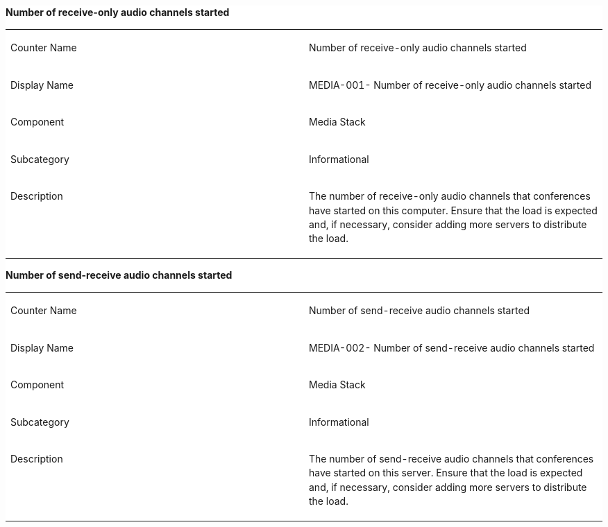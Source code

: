 
**Number of receive-only audio channels started**

<table>
<colgroup>
<col style="width: 50%" />
<col style="width: 50%" />
</colgroup>
<tbody>
<tr class="odd">
<td><p>Counter Name</p></td>
<td><p>Number of receive-only audio channels started</p></td>
</tr>
<tr class="even">
<td><p>Display Name</p></td>
<td><p>MEDIA-001- Number of receive-only audio channels started</p></td>
</tr>
<tr class="odd">
<td><p>Component</p></td>
<td><p>Media Stack</p></td>
</tr>
<tr class="even">
<td><p>Subcategory</p></td>
<td><p>Informational</p></td>
</tr>
<tr class="odd">
<td><p>Description</p></td>
<td><p>The number of receive-only audio channels that conferences have started on this computer. Ensure that the load is expected and, if necessary, consider adding more servers to distribute the load.</p></td>
</tr>
</tbody>
</table>


**Number of send-receive audio channels started**

<table>
<colgroup>
<col style="width: 50%" />
<col style="width: 50%" />
</colgroup>
<tbody>
<tr class="odd">
<td><p>Counter Name</p></td>
<td><p>Number of send-receive audio channels started</p></td>
</tr>
<tr class="even">
<td><p>Display Name</p></td>
<td><p>MEDIA-002- Number of send-receive audio channels started</p></td>
</tr>
<tr class="odd">
<td><p>Component</p></td>
<td><p>Media Stack</p></td>
</tr>
<tr class="even">
<td><p>Subcategory</p></td>
<td><p>Informational</p></td>
</tr>
<tr class="odd">
<td><p>Description</p></td>
<td><p>The number of send-receive audio channels that conferences have started on this server. Ensure that the load is expected and, if necessary, consider adding more servers to distribute the load.</p></td>
</tr>
</tbody>